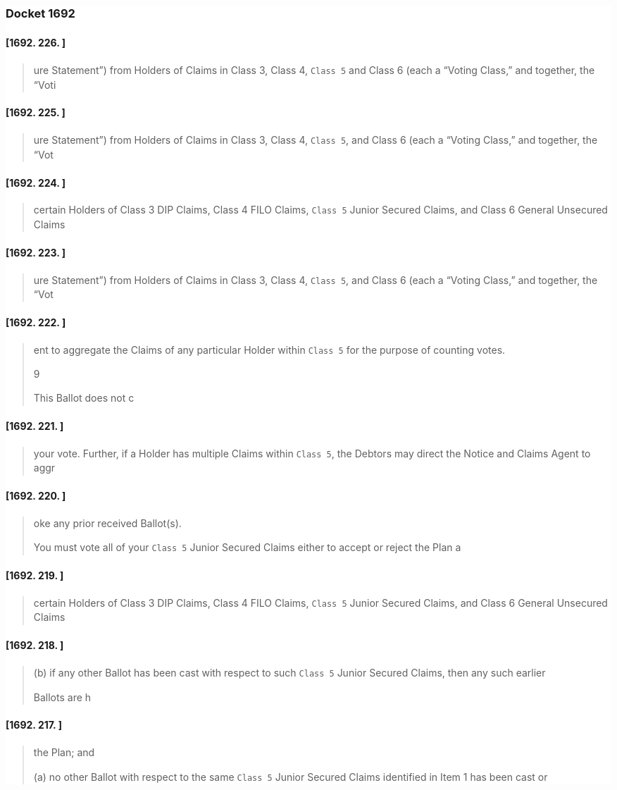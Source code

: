 ### Docket 1692

#### [1692. 226. ]
> ure Statement”\) from Holders of Claims in Class 3, Class 4, `Class 5` and Class 6 \(each a “Voting Class,” and together, the “Voti

#### [1692. 225. ]
> ure Statement”\) from Holders of Claims in Class 3, Class 4, `Class 5`, and Class 6 \(each a “Voting Class,” and together, the “Vot

#### [1692. 224. ]
> certain Holders of Class 3 DIP Claims, Class 4 FILO Claims, `Class 5` Junior Secured Claims, and Class 6 General Unsecured Claims

#### [1692. 223. ]
> ure Statement”\) from Holders of Claims in Class 3, Class 4, `Class 5`, and Class 6 \(each a “Voting Class,” and together, the “Vot

#### [1692. 222. ]
> ent to aggregate the Claims of any particular Holder within `Class 5` for the purpose of counting votes.
> 
> 9
> 
> This Ballot does not c

#### [1692. 221. ]
>  your vote. Further, if a Holder has multiple Claims within `Class 5`, the Debtors may direct the Notice and Claims Agent to aggr

#### [1692. 220. ]
> oke any prior received Ballot\(s\).
> 
> You must vote all of your `Class 5` Junior Secured Claims either to accept or reject the Plan a

#### [1692. 219. ]
> certain Holders of Class 3 DIP Claims, Class 4 FILO Claims, `Class 5` Junior Secured Claims, and Class 6 General Unsecured Claims

#### [1692. 218. ]
>  \(b\) if any other Ballot has been cast with respect to such `Class 5` Junior Secured Claims, then any such earlier
> 
>  Ballots are h

#### [1692. 217. ]
>  the Plan; and
> 
> \(a\) no other Ballot with respect to the same `Class 5` Junior Secured Claims identified in Item 1 has been cast or
